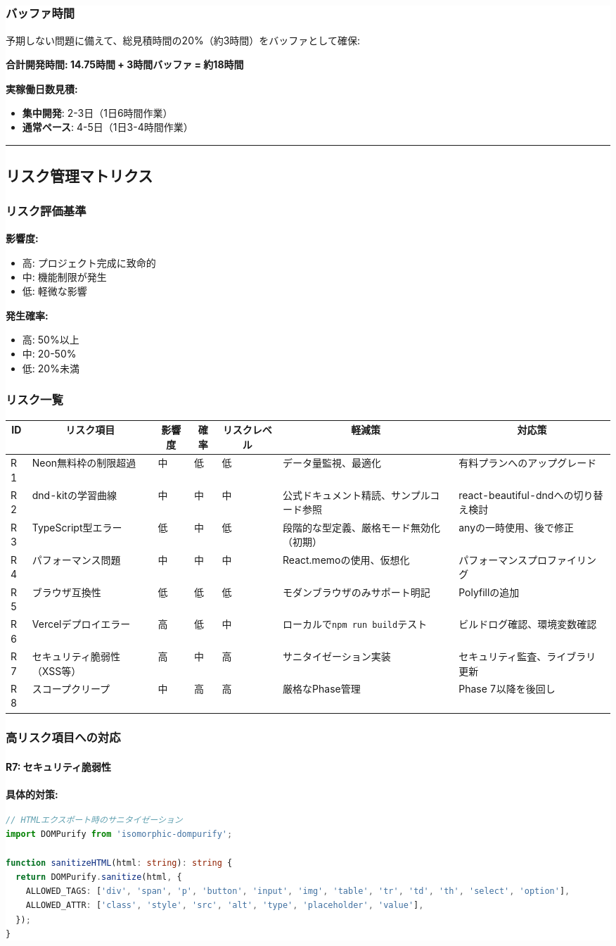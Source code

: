 ### バッファ時間

予期しない問題に備えて、総見積時間の20%（約3時間）をバッファとして確保:

**合計開発時間: 14.75時間 + 3時間バッファ = 約18時間**

**実稼働日数見積:**
- **集中開発**: 2-3日（1日6時間作業）
- **通常ペース**: 4-5日（1日3-4時間作業）

---

## リスク管理マトリクス

### リスク評価基準

**影響度:**
- 高: プロジェクト完成に致命的
- 中: 機能制限が発生
- 低: 軽微な影響

**発生確率:**
- 高: 50%以上
- 中: 20-50%
- 低: 20%未満

### リスク一覧

| ID | リスク項目 | 影響度 | 確率 | リスクレベル | 軽減策 | 対応策 |
|----|-----------|-------|------|------------|--------|--------|
| R1 | Neon無料枠の制限超過 | 中 | 低 | 低 | データ量監視、最適化 | 有料プランへのアップグレード |
| R2 | dnd-kitの学習曲線 | 中 | 中 | 中 | 公式ドキュメント精読、サンプルコード参照 | react-beautiful-dndへの切り替え検討 |
| R3 | TypeScript型エラー | 低 | 中 | 低 | 段階的な型定義、厳格モード無効化（初期） | anyの一時使用、後で修正 |
| R4 | パフォーマンス問題 | 中 | 中 | 中 | React.memoの使用、仮想化 | パフォーマンスプロファイリング |
| R5 | ブラウザ互換性 | 低 | 低 | 低 | モダンブラウザのみサポート明記 | Polyfillの追加 |
| R6 | Vercelデプロイエラー | 高 | 低 | 中 | ローカルで`npm run build`テスト | ビルドログ確認、環境変数確認 |
| R7 | セキュリティ脆弱性（XSS等） | 高 | 中 | 高 | サニタイゼーション実装 | セキュリティ監査、ライブラリ更新 |
| R8 | スコープクリープ | 中 | 高 | 高 | 厳格なPhase管理 | Phase 7以降を後回し |

### 高リスク項目への対応

#### R7: セキュリティ脆弱性

**具体的対策:**
```typescript
// HTMLエクスポート時のサニタイゼーション
import DOMPurify from 'isomorphic-dompurify';

function sanitizeHTML(html: string): string {
  return DOMPurify.sanitize(html, {
    ALLOWED_TAGS: ['div', 'span', 'p', 'button', 'input', 'img', 'table', 'tr', 'td', 'th', 'select', 'option'],
    ALLOWED_ATTR: ['class', 'style', 'src', 'alt', 'type', 'placeholder', 'value'],
  });
}
```
